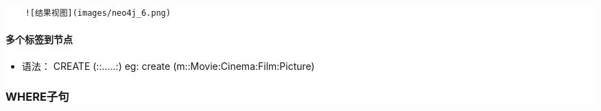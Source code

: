 		![结果视图](images/neo4j_6.png)
#### 多个标签到节点

- 语法：
	CREATE (<node-name>:<label-name1>:<label-name2>.....:<label-namen>)
	eg:
		create (m::Movie:Cinema:Film:Picture)
		
### WHERE子句


